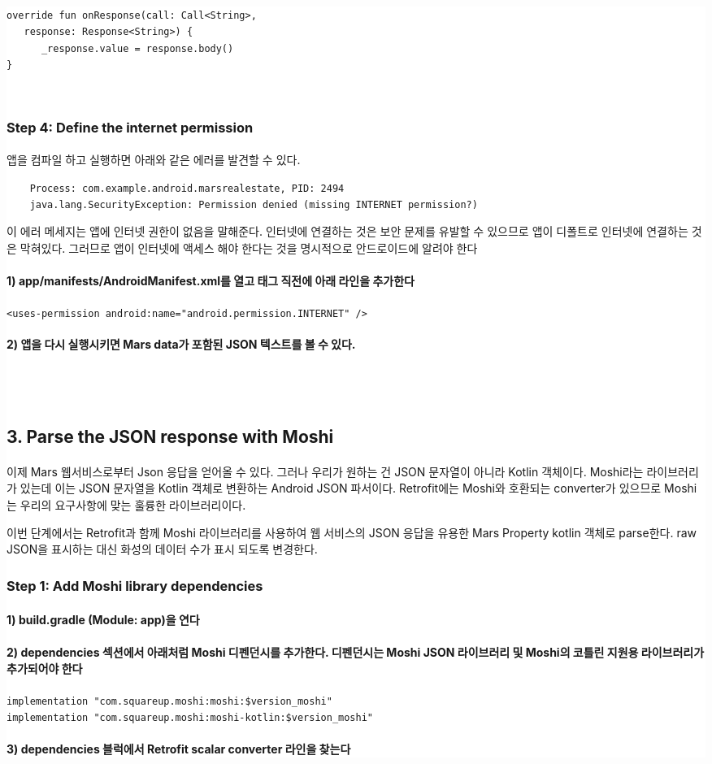 ```
override fun onResponse(call: Call<String>, 
   response: Response<String>) {
      _response.value = response.body()
}
```

<br>

### Step 4: Define the internet permission

앱을 컴파일 하고 실행하면 아래와 같은 에러를 발견할 수 있다.

```
    Process: com.example.android.marsrealestate, PID: 2494
    java.lang.SecurityException: Permission denied (missing INTERNET permission?)
```

이 에러 메세지는 앱에 인터넷 권한이 없음을 말해준다. 인터넷에 연결하는 것은 보안 문제를 유발할 수 있으므로 앱이 디폴트로 인터넷에 연결하는 것은 막혀있다. 그러므로 앱이 인터넷에 액세스 해야 한다는 것을 명시적으로 안드로이드에 알려야 한다


#### 1) app/manifests/AndroidManifest.xml를 열고 <application> 태그 직전에 아래 라인을 추가한다

```
<uses-permission android:name="android.permission.INTERNET" />
```

#### 2) 앱을 다시 실행시키면 Mars data가 포함된 JSON 텍스트를 볼 수 있다.


<br><br>

## 3. Parse the JSON response with Moshi
이제 Mars 웹서비스로부터 Json 응답을 얻어올 수 있다. 그러나 우리가 원하는 건 JSON 문자열이 아니라 Kotlin 객체이다. Moshi라는 라이브러리가 있는데 이는 JSON 문자열을 Kotlin 객체로 변환하는 Android JSON 파서이다.
Retrofit에는 Moshi와 호환되는 converter가 있으므로 Moshi는 우리의 요구사항에 맞는 훌륭한 라이브러리이다.

이번 단계에서는 Retrofit과 함께 Moshi 라이브러리를 사용하여 웹 서비스의 JSON 응답을 유용한 Mars Property kotlin 객체로 parse한다. raw JSON을 표시하는 대신 화성의 데이터 수가 표시 되도록 변경한다.


### Step 1: Add Moshi library dependencies

#### 1) build.gradle (Module: app)을 연다

#### 2) dependencies 섹션에서 아래처럼 Moshi 디펜던시를 추가한다. 디펜던시는 Moshi JSON 라이브러리 및 Moshi의 코틀린 지원용 라이브러리가 추가되어야 한다

```
implementation "com.squareup.moshi:moshi:$version_moshi"
implementation "com.squareup.moshi:moshi-kotlin:$version_moshi"
```

#### 3) dependencies 블럭에서 Retrofit scalar converter 라인을 찾는다
